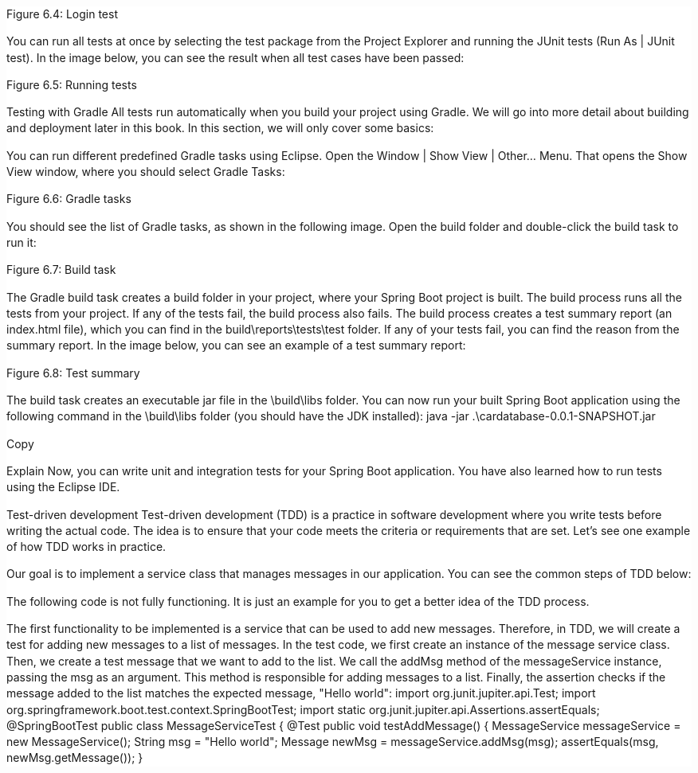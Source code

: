 Figure 6.4: Login test

You can run all tests at once by selecting the test package from the Project Explorer and running the JUnit tests (Run As | JUnit test). In the image below, you can see the result when all test cases have been passed:

Figure 6.5: Running tests

Testing with Gradle
All tests run automatically when you build your project using Gradle. We will go into more detail about building and deployment later in this book. In this section, we will only cover some basics:

You can run different predefined Gradle tasks using Eclipse. Open the Window | Show View | Other… Menu. That opens the Show View window, where you should select Gradle Tasks:

Figure 6.6: Gradle tasks

You should see the list of Gradle tasks, as shown in the following image. Open the build folder and double-click the build task to run it:

Figure 6.7: Build task

The Gradle build task creates a build folder in your project, where your Spring Boot project is built. The build process runs all the tests from your project. If any of the tests fail, the build process also fails. The build process creates a test summary report (an index.html file), which you can find in the build\reports\tests\test folder. If any of your tests fail, you can find the reason from the summary report. In the image below, you can see an example of a test summary report:


Figure 6.8: Test summary

The build task creates an executable jar file in the \build\libs folder. You can now run your built Spring Boot application using the following command in the \build\libs folder (you should have the JDK installed):
java -jar .\cardatabase-0.0.1-SNAPSHOT.jar

Copy

Explain
Now, you can write unit and integration tests for your Spring Boot application. You have also learned how to run tests using the Eclipse IDE.

Test-driven development
Test-driven development (TDD) is a practice in software development where you write tests before writing the actual code. The idea is to ensure that your code meets the criteria or requirements that are set. Let’s see one example of how TDD works in practice.

Our goal is to implement a service class that manages messages in our application. You can see the common steps of TDD below:

The following code is not fully functioning. It is just an example for you to get a better idea of the TDD process.

The first functionality to be implemented is a service that can be used to add new messages. Therefore, in TDD, we will create a test for adding new messages to a list of messages. In the test code, we first create an instance of the message service class. Then, we create a test message that we want to add to the list. We call the addMsg method of the messageService instance, passing the msg as an argument. This method is responsible for adding messages to a list. Finally, the assertion checks if the message added to the list matches the expected message, "Hello world":
import org.junit.jupiter.api.Test;
import org.springframework.boot.test.context.SpringBootTest;
import static org.junit.jupiter.api.Assertions.assertEquals;
@SpringBootTest
public class MessageServiceTest {
    @Test
    public void testAddMessage() {
        MessageService messageService = new MessageService();
        String msg = "Hello world";
        Message newMsg = messageService.addMsg(msg);
        assertEquals(msg, newMsg.getMessage());
    }